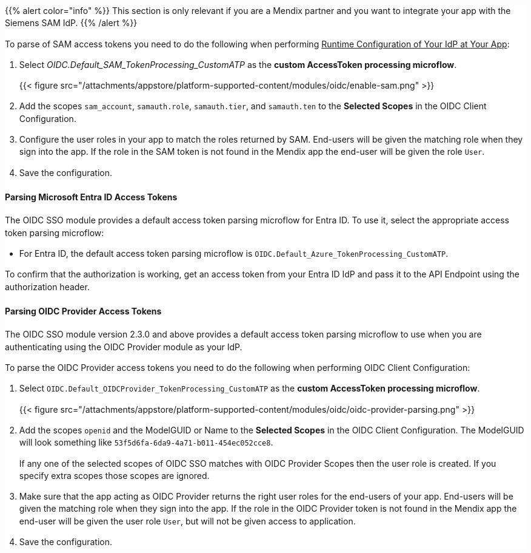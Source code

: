 {{% alert color="info" %}}
This section is only relevant if you are a Mendix partner and you want to integrate your app with the Siemens SAM IdP.
{{% /alert %}}

To parse of SAM access tokens you need to do the following when performing [Runtime Configuration of Your IdP at Your App](#runtime-idp-app):

1. Select *OIDC.Default_SAM_TokenProcessing_CustomATP* as the **custom AccessToken processing microflow**.

    {{< figure src="/attachments/appstore/platform-supported-content/modules/oidc/enable-sam.png" >}}

2. Add the scopes `sam_account`, `samauth.role`, `samauth.tier`, and `samauth.ten` to the **Selected Scopes** in the OIDC Client Configuration.
3. Configure the user roles in your app to match the roles returned by SAM. End-users will be given the matching role when they sign into the app. If the role in the SAM token is not found in the Mendix app the end-user will be given the role `User`.
4. Save the configuration.

#### Parsing Microsoft Entra ID Access Tokens

The OIDC SSO module provides a default access token parsing microflow for Entra ID. To use it, select the appropriate access token parsing microflow:

* For Entra ID, the default access token parsing microflow is `OIDC.Default_Azure_TokenProcessing_CustomATP`.

To confirm that the authorization is working, get an access token from your Entra ID IdP and pass it to the API Endpoint using the authorization header.

#### Parsing OIDC Provider Access Tokens

The OIDC SSO module version 2.3.0 and above provides a default access token parsing microflow to use when you are authenticating using the OIDC Provider module as your IdP.

To parse the OIDC Provider access tokens you need to do the following when performing OIDC Client Configuration:

1. Select `OIDC.Default_OIDCProvider_TokenProcessing_CustomATP` as the **custom AccessToken processing microflow**.

    {{< figure src="/attachments/appstore/platform-supported-content/modules/oidc/oidc-provider-parsing.png" >}}

2. Add the scopes `openid` and the ModelGUID or Name to the **Selected Scopes** in the OIDC Client Configuration. The ModelGUID will look something like `53f5d6fa-6da9-4a71-b011-454ec052cce8`.

    If any one of the selected scopes of OIDC SSO matches with OIDC Provider Scopes then the user role is created. If you specify extra scopes those scopes are ignored.

3. Make sure that the app acting as OIDC Provider returns the right user roles for the end-users of your app. End-users will be given the matching role when they sign into the app. If the role in the OIDC Provider token is not found in the Mendix app the end-user will be given the user role `User`, but will not be given access to application.

4. Save the configuration.
